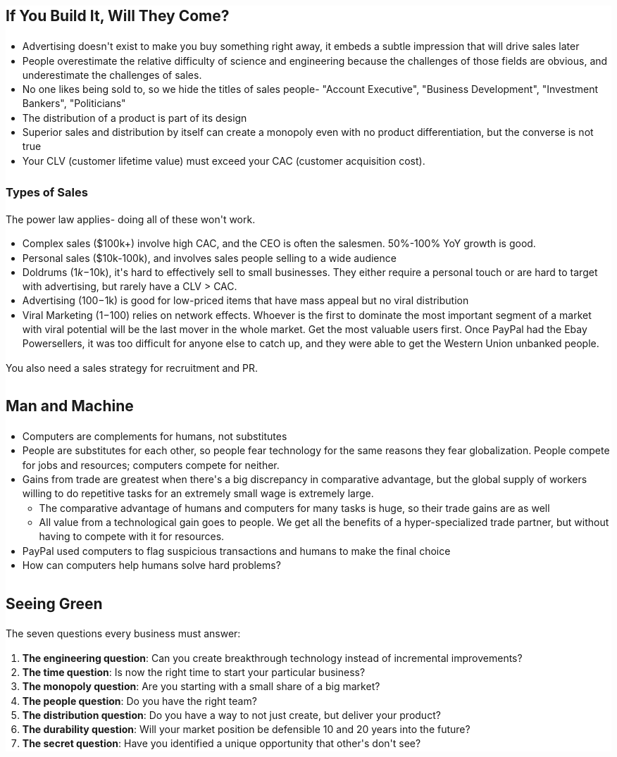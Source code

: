 ## If You Build It, Will They Come?

* Advertising doesn't exist to make you buy something right away, it embeds a subtle impression that will drive sales later
* People overestimate the relative difficulty of science and engineering because the challenges of those fields are obvious, and underestimate the challenges of sales.
* No one likes being sold to, so we hide the titles of sales people- "Account Executive", "Business Development", "Investment Bankers", "Politicians"
* The distribution of a product is part of its design
* Superior sales and distribution by itself can create a monopoly even with no product differentiation, but the converse is not true
* Your CLV (customer lifetime value) must exceed your CAC (customer acquisition cost).

### Types of Sales

The power law applies- doing all of these won't work.

* Complex sales ($100k+) involve high CAC, and the CEO is often the salesmen. 50%-100% YoY growth is good.
* Personal sales ($10k-100k), and involves sales people selling to a wide audience
* Doldrums ($1k-$10k), it's hard to effectively sell to small businesses. They either require a personal touch or are hard to target with advertising, but rarely have a CLV > CAC.
* Advertising ($100-$1k) is good for low-priced items that have mass appeal but no viral distribution
* Viral Marketing ($1-$100) relies on network effects.  Whoever is the first to dominate the most important segment of a market with viral potential will be the last mover in the whole market. Get the most valuable users first. Once PayPal had the Ebay Powersellers, it was too difficult for anyone else to catch up, and they were able to get the Western Union unbanked people.

You also need a sales strategy for recruitment and PR.


## Man and Machine

* Computers are complements for humans, not substitutes
* People are substitutes for each other, so people fear technology for the same reasons they fear globalization. People compete for jobs and resources; computers compete for neither.
* Gains from trade are greatest when there's a big discrepancy in comparative advantage, but the global supply of workers willing to do repetitive tasks for an extremely small wage is extremely large.
  * The comparative advantage of humans and computers for many tasks is huge, so their trade gains are as well
  * All value from a technological gain goes to people. We get all the benefits of a hyper-specialized trade partner, but without having to compete with it for resources.
* PayPal used computers to flag suspicious transactions and humans to make the final choice
* How can computers help humans solve hard problems?

## Seeing Green

The seven questions every business must answer:

1. **The engineering question**: Can you create breakthrough technology instead of incremental improvements?
2. **The time question**: Is now the right time to start your particular business?
3. **The monopoly question**: Are you starting with a small share of a big market?
4. **The people question**: Do you have the right team?
5. **The distribution question**: Do you have a way to not just create, but deliver your product?
6. **The durability question**: Will your market position be defensible 10 and 20 years into the future?
7. **The secret question**: Have you identified a unique opportunity that other's don't see?
